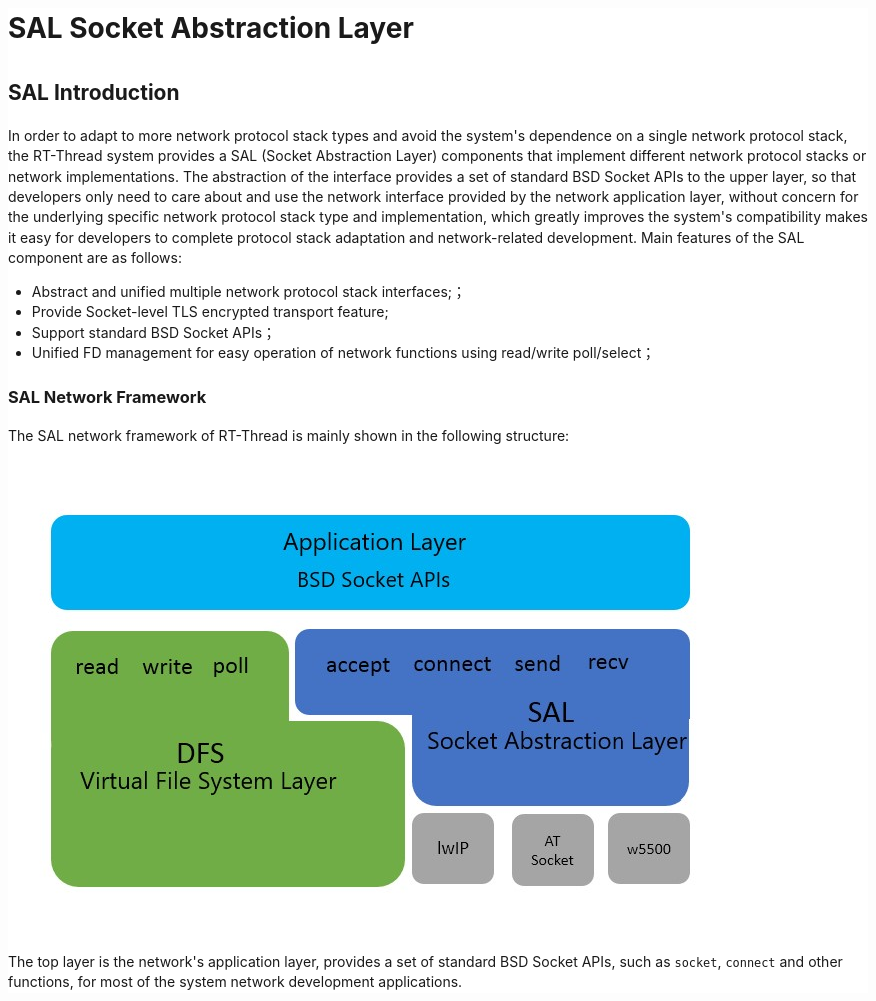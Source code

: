 # SAL Socket Abstraction Layer

## SAL Introduction

In order to adapt to more network protocol stack types and avoid the system's dependence on a single network protocol stack, the RT-Thread system provides a SAL (Socket Abstraction Layer) components that implement different network protocol stacks or network implementations. The abstraction of the interface provides a set of standard BSD Socket APIs to the upper layer, so that developers only need to care about and use the network interface provided by the network application layer, without concern for the underlying specific network protocol stack type and implementation, which greatly improves the system's compatibility makes it easy for developers to complete protocol stack adaptation and network-related development. Main features of the SAL component are as follows:

- Abstract and unified multiple network protocol stack interfaces;；
- Provide Socket-level TLS encrypted transport feature;
- Support standard BSD Socket APIs；
- Unified FD management for easy operation of network functions using read/write poll/select；

### SAL Network Framework

The SAL network framework of RT-Thread is mainly shown in the following structure:

![SAL 网络框架图](figures/sal_frame.jpg)

The top layer is the network's application layer, provides a set of standard BSD Socket APIs, such as `socket`, `connect` and other functions, for most of the system network development applications.
